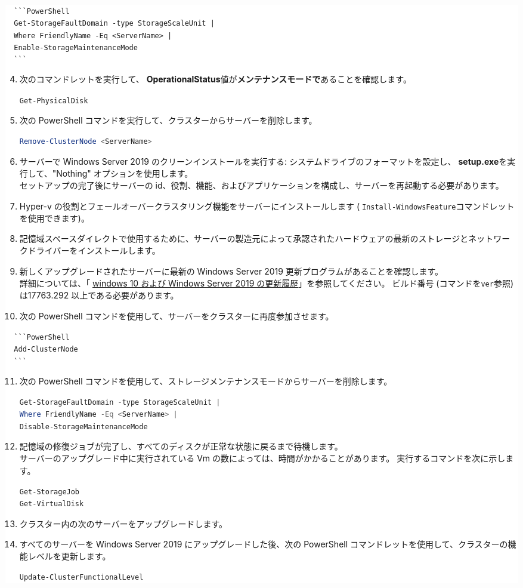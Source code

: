       ```PowerShell
      Get-StorageFaultDomain -type StorageScaleUnit | 
      Where FriendlyName -Eq <ServerName> | 
      Enable-StorageMaintenanceMode
      ```

   4. 次のコマンドレットを実行して、 **OperationalStatus**値が**メンテナンスモードで**あることを確認します。

      ```PowerShell
      Get-PhysicalDisk
      ```

   5. 次の PowerShell コマンドを実行して、クラスターからサーバーを削除します。  
    
      ```PowerShell
      Remove-ClusterNode <ServerName>
      ```

   6. サーバーで Windows Server 2019 のクリーンインストールを実行する: システムドライブのフォーマットを設定し、 **setup.exe**を実行して、"Nothing" オプションを使用します。  
      セットアップの完了後にサーバーの id、役割、機能、およびアプリケーションを構成し、サーバーを再起動する必要があります。

   7. Hyper-v の役割とフェールオーバークラスタリング機能をサーバーにインストールします ( `Install-WindowsFeature`コマンドレットを使用できます)。

   8. 記憶域スペースダイレクトで使用するために、サーバーの製造元によって承認されたハードウェアの最新のストレージとネットワークドライバーをインストールします。

   9. 新しくアップグレードされたサーバーに最新の Windows Server 2019 更新プログラムがあることを確認します。  
      詳細については、「 [windows 10 および Windows Server 2019 の更新履歴](https://support.microsoft.com/help/4464619/windows-10-update-history)」を参照してください。
      ビルド番号 (コマンドを`ver`参照) は17763.292 以上である必要があります。

   10. 次の PowerShell コマンドを使用して、サーバーをクラスターに再度参加させます。

      ```PowerShell
      Add-ClusterNode
      ```

   11. 次の PowerShell コマンドを使用して、ストレージメンテナンスモードからサーバーを削除します。

       ```PowerShell
       Get-StorageFaultDomain -type StorageScaleUnit | 
       Where FriendlyName -Eq <ServerName> | 
       Disable-StorageMaintenanceMode
       ```

   12. 記憶域の修復ジョブが完了し、すべてのディスクが正常な状態に戻るまで待機します。  
       サーバーのアップグレード中に実行されている Vm の数によっては、時間がかかることがあります。 実行するコマンドを次に示します。

       ```PowerShell
       Get-StorageJob
       Get-VirtualDisk
       ```

4. クラスター内の次のサーバーをアップグレードします。

5. すべてのサーバーを Windows Server 2019 にアップグレードした後、次の PowerShell コマンドレットを使用して、クラスターの機能レベルを更新します。
    
   ```PowerShell
   Update-ClusterFunctionalLevel
   ```
